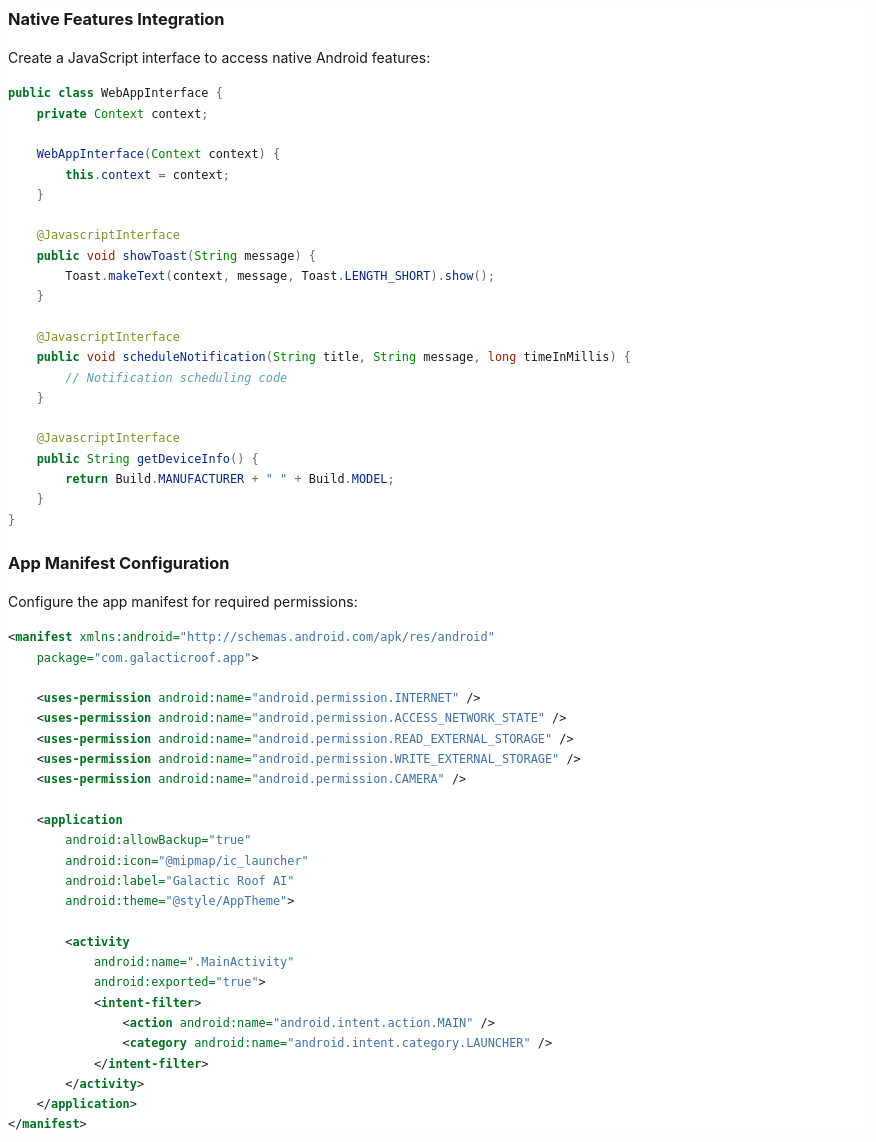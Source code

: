 ### Native Features Integration
Create a JavaScript interface to access native Android features:

```java
public class WebAppInterface {
    private Context context;
    
    WebAppInterface(Context context) {
        this.context = context;
    }
    
    @JavascriptInterface
    public void showToast(String message) {
        Toast.makeText(context, message, Toast.LENGTH_SHORT).show();
    }
    
    @JavascriptInterface
    public void scheduleNotification(String title, String message, long timeInMillis) {
        // Notification scheduling code
    }
    
    @JavascriptInterface
    public String getDeviceInfo() {
        return Build.MANUFACTURER + " " + Build.MODEL;
    }
}
```

### App Manifest Configuration
Configure the app manifest for required permissions:

```xml
<manifest xmlns:android="http://schemas.android.com/apk/res/android"
    package="com.galacticroof.app">
    
    <uses-permission android:name="android.permission.INTERNET" />
    <uses-permission android:name="android.permission.ACCESS_NETWORK_STATE" />
    <uses-permission android:name="android.permission.READ_EXTERNAL_STORAGE" />
    <uses-permission android:name="android.permission.WRITE_EXTERNAL_STORAGE" />
    <uses-permission android:name="android.permission.CAMERA" />
    
    <application
        android:allowBackup="true"
        android:icon="@mipmap/ic_launcher"
        android:label="Galactic Roof AI"
        android:theme="@style/AppTheme">
        
        <activity
            android:name=".MainActivity"
            android:exported="true">
            <intent-filter>
                <action android:name="android.intent.action.MAIN" />
                <category android:name="android.intent.category.LAUNCHER" />
            </intent-filter>
        </activity>
    </application>
</manifest>
```
